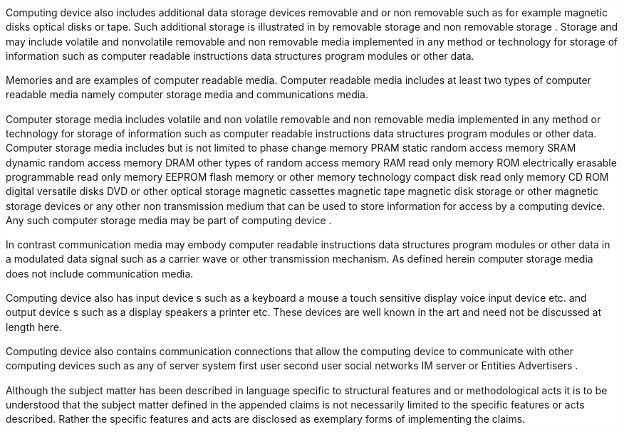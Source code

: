 Computing device also includes additional data storage devices removable and or non removable such as for example magnetic disks optical disks or tape. Such additional storage is illustrated in by removable storage and non removable storage . Storage and may include volatile and nonvolatile removable and non removable media implemented in any method or technology for storage of information such as computer readable instructions data structures program modules or other data.

Memories and are examples of computer readable media. Computer readable media includes at least two types of computer readable media namely computer storage media and communications media.

Computer storage media includes volatile and non volatile removable and non removable media implemented in any method or technology for storage of information such as computer readable instructions data structures program modules or other data. Computer storage media includes but is not limited to phase change memory PRAM static random access memory SRAM dynamic random access memory DRAM other types of random access memory RAM read only memory ROM electrically erasable programmable read only memory EEPROM flash memory or other memory technology compact disk read only memory CD ROM digital versatile disks DVD or other optical storage magnetic cassettes magnetic tape magnetic disk storage or other magnetic storage devices or any other non transmission medium that can be used to store information for access by a computing device. Any such computer storage media may be part of computing device .

In contrast communication media may embody computer readable instructions data structures program modules or other data in a modulated data signal such as a carrier wave or other transmission mechanism. As defined herein computer storage media does not include communication media.

Computing device also has input device s such as a keyboard a mouse a touch sensitive display voice input device etc. and output device s such as a display speakers a printer etc. These devices are well known in the art and need not be discussed at length here.

Computing device also contains communication connections that allow the computing device to communicate with other computing devices such as any of server system first user second user social networks IM server or Entities Advertisers .

Although the subject matter has been described in language specific to structural features and or methodological acts it is to be understood that the subject matter defined in the appended claims is not necessarily limited to the specific features or acts described. Rather the specific features and acts are disclosed as exemplary forms of implementing the claims.

